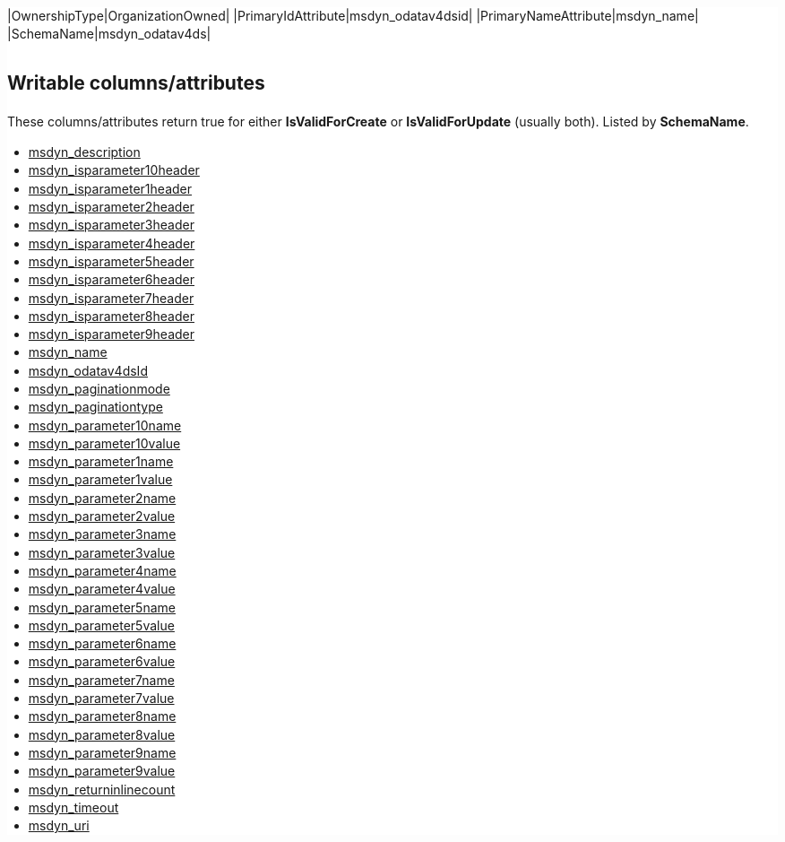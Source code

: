 |OwnershipType|OrganizationOwned|
|PrimaryIdAttribute|msdyn_odatav4dsid|
|PrimaryNameAttribute|msdyn_name|
|SchemaName|msdyn_odatav4ds|

<a name="writable-attributes"></a>

## Writable columns/attributes

These columns/attributes return true for either **IsValidForCreate** or **IsValidForUpdate** (usually both). Listed by **SchemaName**.

- [msdyn_description](#BKMK_msdyn_description)
- [msdyn_isparameter10header](#BKMK_msdyn_isparameter10header)
- [msdyn_isparameter1header](#BKMK_msdyn_isparameter1header)
- [msdyn_isparameter2header](#BKMK_msdyn_isparameter2header)
- [msdyn_isparameter3header](#BKMK_msdyn_isparameter3header)
- [msdyn_isparameter4header](#BKMK_msdyn_isparameter4header)
- [msdyn_isparameter5header](#BKMK_msdyn_isparameter5header)
- [msdyn_isparameter6header](#BKMK_msdyn_isparameter6header)
- [msdyn_isparameter7header](#BKMK_msdyn_isparameter7header)
- [msdyn_isparameter8header](#BKMK_msdyn_isparameter8header)
- [msdyn_isparameter9header](#BKMK_msdyn_isparameter9header)
- [msdyn_name](#BKMK_msdyn_name)
- [msdyn_odatav4dsId](#BKMK_msdyn_odatav4dsId)
- [msdyn_paginationmode](#BKMK_msdyn_paginationmode)
- [msdyn_paginationtype](#BKMK_msdyn_paginationtype)
- [msdyn_parameter10name](#BKMK_msdyn_parameter10name)
- [msdyn_parameter10value](#BKMK_msdyn_parameter10value)
- [msdyn_parameter1name](#BKMK_msdyn_parameter1name)
- [msdyn_parameter1value](#BKMK_msdyn_parameter1value)
- [msdyn_parameter2name](#BKMK_msdyn_parameter2name)
- [msdyn_parameter2value](#BKMK_msdyn_parameter2value)
- [msdyn_parameter3name](#BKMK_msdyn_parameter3name)
- [msdyn_parameter3value](#BKMK_msdyn_parameter3value)
- [msdyn_parameter4name](#BKMK_msdyn_parameter4name)
- [msdyn_parameter4value](#BKMK_msdyn_parameter4value)
- [msdyn_parameter5name](#BKMK_msdyn_parameter5name)
- [msdyn_parameter5value](#BKMK_msdyn_parameter5value)
- [msdyn_parameter6name](#BKMK_msdyn_parameter6name)
- [msdyn_parameter6value](#BKMK_msdyn_parameter6value)
- [msdyn_parameter7name](#BKMK_msdyn_parameter7name)
- [msdyn_parameter7value](#BKMK_msdyn_parameter7value)
- [msdyn_parameter8name](#BKMK_msdyn_parameter8name)
- [msdyn_parameter8value](#BKMK_msdyn_parameter8value)
- [msdyn_parameter9name](#BKMK_msdyn_parameter9name)
- [msdyn_parameter9value](#BKMK_msdyn_parameter9value)
- [msdyn_returninlinecount](#BKMK_msdyn_returninlinecount)
- [msdyn_timeout](#BKMK_msdyn_timeout)
- [msdyn_uri](#BKMK_msdyn_uri)
